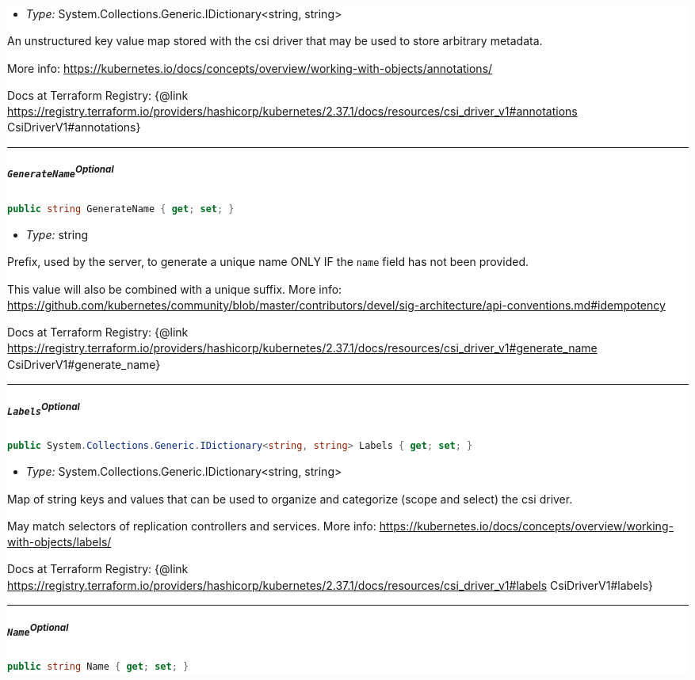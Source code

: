 - *Type:* System.Collections.Generic.IDictionary<string, string>

An unstructured key value map stored with the csi driver that may be used to store arbitrary metadata.

More info: https://kubernetes.io/docs/concepts/overview/working-with-objects/annotations/

Docs at Terraform Registry: {@link https://registry.terraform.io/providers/hashicorp/kubernetes/2.37.1/docs/resources/csi_driver_v1#annotations CsiDriverV1#annotations}

---

##### `GenerateName`<sup>Optional</sup> <a name="GenerateName" id="@cdktf/provider-kubernetes.csiDriverV1.CsiDriverV1Metadata.property.generateName"></a>

```csharp
public string GenerateName { get; set; }
```

- *Type:* string

Prefix, used by the server, to generate a unique name ONLY IF the `name` field has not been provided.

This value will also be combined with a unique suffix. More info: https://github.com/kubernetes/community/blob/master/contributors/devel/sig-architecture/api-conventions.md#idempotency

Docs at Terraform Registry: {@link https://registry.terraform.io/providers/hashicorp/kubernetes/2.37.1/docs/resources/csi_driver_v1#generate_name CsiDriverV1#generate_name}

---

##### `Labels`<sup>Optional</sup> <a name="Labels" id="@cdktf/provider-kubernetes.csiDriverV1.CsiDriverV1Metadata.property.labels"></a>

```csharp
public System.Collections.Generic.IDictionary<string, string> Labels { get; set; }
```

- *Type:* System.Collections.Generic.IDictionary<string, string>

Map of string keys and values that can be used to organize and categorize (scope and select) the csi driver.

May match selectors of replication controllers and services. More info: https://kubernetes.io/docs/concepts/overview/working-with-objects/labels/

Docs at Terraform Registry: {@link https://registry.terraform.io/providers/hashicorp/kubernetes/2.37.1/docs/resources/csi_driver_v1#labels CsiDriverV1#labels}

---

##### `Name`<sup>Optional</sup> <a name="Name" id="@cdktf/provider-kubernetes.csiDriverV1.CsiDriverV1Metadata.property.name"></a>

```csharp
public string Name { get; set; }
```
